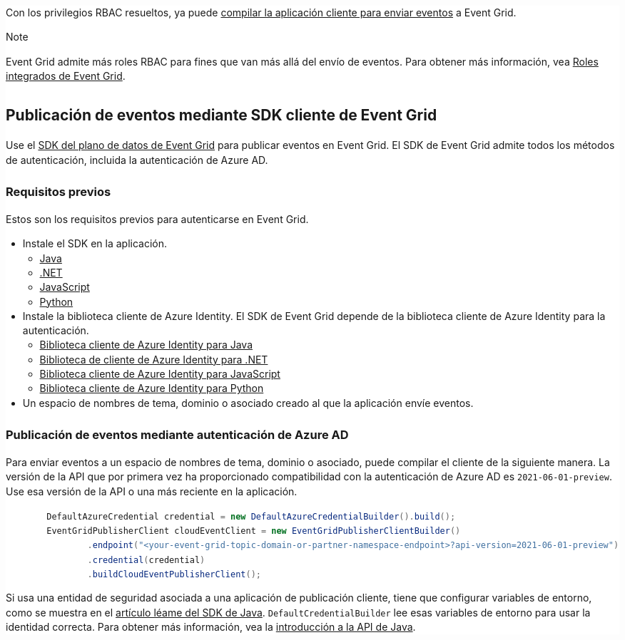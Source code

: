 Con los privilegios RBAC resueltos, ya puede [compilar la aplicación cliente para enviar eventos](#publish-events-using-event-grids-client-sdks) a Event Grid.

> [!NOTE]
> Event Grid admite más roles RBAC para fines que van más allá del envío de eventos. Para obtener más información, vea [Roles integrados de Event Grid](security-authorization.md#built-in-roles).


## <a name="publish-events-using-event-grids-client-sdks"></a>Publicación de eventos mediante SDK cliente de Event Grid

Use el [SDK del plano de datos de Event Grid](https://devblogs.microsoft.com/azure-sdk/event-grid-ga/) para publicar eventos en Event Grid. El SDK de Event Grid admite todos los métodos de autenticación, incluida la autenticación de Azure AD. 

### <a name="prerequisites"></a>Requisitos previos

Estos son los requisitos previos para autenticarse en Event Grid.

- Instale el SDK en la aplicación.
   - [Java](/java/api/overview/azure/messaging-eventgrid-readme#include-the-package)
   - [.NET](/dotnet/api/overview/azure/messaging.eventgrid-readme-pre#install-the-package)
   - [JavaScript](https://github.com/Azure/azure-sdk-for-js/tree/main/sdk/eventgrid/eventgrid#install-the-azureeventgrid-package)
   - [Python](https://github.com/Azure/azure-sdk-for-python/tree/main/sdk/eventgrid/azure-eventgrid#install-the-package)
- Instale la biblioteca cliente de Azure Identity. El SDK de Event Grid depende de la biblioteca cliente de Azure Identity para la autenticación. 
   - [Biblioteca cliente de Azure Identity para Java](/java/api/overview/azure/identity-readme)
   - [Biblioteca de cliente de Azure Identity para .NET](/dotnet/api/overview/azure/identity-readme)
   - [Biblioteca cliente de Azure Identity para JavaScript](/javascript/api/overview/azure/identity-readme)
   - [Biblioteca cliente de Azure Identity para Python](/python/api/overview/azure/identity-readme)
- Un espacio de nombres de tema, dominio o asociado creado al que la aplicación envíe eventos.

### <a name="publish-events-using-azure-ad-authentication"></a>Publicación de eventos mediante autenticación de Azure AD

Para enviar eventos a un espacio de nombres de tema, dominio o asociado, puede compilar el cliente de la siguiente manera. La versión de la API que por primera vez ha proporcionado compatibilidad con la autenticación de Azure AD es ``2021-06-01-preview``. Use esa versión de la API o una más reciente en la aplicación.

```java 
        DefaultAzureCredential credential = new DefaultAzureCredentialBuilder().build();
        EventGridPublisherClient cloudEventClient = new EventGridPublisherClientBuilder()
                .endpoint("<your-event-grid-topic-domain-or-partner-namespace-endpoint>?api-version=2021-06-01-preview")
                .credential(credential)
                .buildCloudEventPublisherClient();
```
Si usa una entidad de seguridad asociada a una aplicación de publicación cliente, tiene que configurar variables de entorno, como se muestra en el [artículo léame del SDK de Java](/java/api/overview/azure/identity-readme#environment-variables). `DefaultCredentialBuilder` lee esas variables de entorno para usar la identidad correcta. Para obtener más información, vea la [introducción a la API de Java](/java/api/overview/azure/identity-readme#defaultazurecredential).
